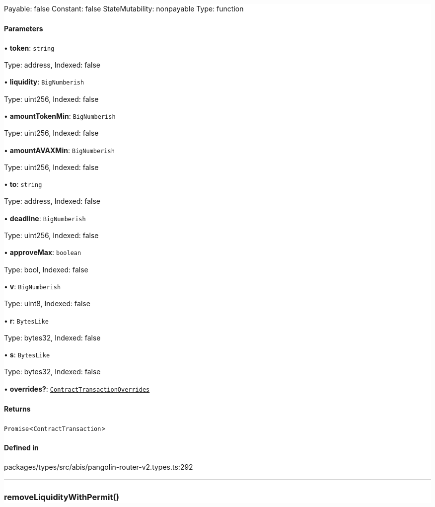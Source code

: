 Payable: false
Constant: false
StateMutability: nonpayable
Type: function

#### Parameters

• **token**: `string`

Type: address, Indexed: false

• **liquidity**: `BigNumberish`

Type: uint256, Indexed: false

• **amountTokenMin**: `BigNumberish`

Type: uint256, Indexed: false

• **amountAVAXMin**: `BigNumberish`

Type: uint256, Indexed: false

• **to**: `string`

Type: address, Indexed: false

• **deadline**: `BigNumberish`

Type: uint256, Indexed: false

• **approveMax**: `boolean`

Type: bool, Indexed: false

• **v**: `BigNumberish`

Type: uint8, Indexed: false

• **r**: `BytesLike`

Type: bytes32, Indexed: false

• **s**: `BytesLike`

Type: bytes32, Indexed: false

• **overrides?**: [`ContractTransactionOverrides`](../../../type-aliases/ContractTransactionOverrides.md)

#### Returns

`Promise`\<`ContractTransaction`\>

#### Defined in

packages/types/src/abis/pangolin-router-v2.types.ts:292

***

### removeLiquidityWithPermit()

